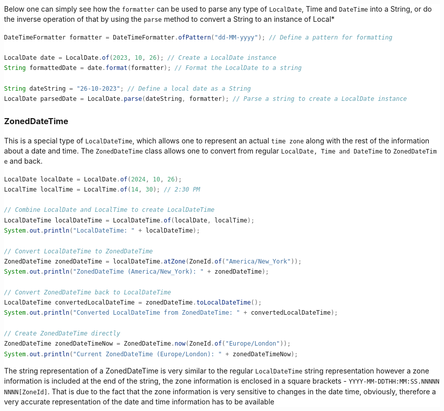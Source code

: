 Below one can simply see how the `formatter` can be used to parse any type of `LocalDate`, Time and `DateTime` into a
String, or do the inverse operation of that by using the `parse` method to convert a String to an instance of Local\*

```java
DateTimeFormatter formatter = DateTimeFormatter.ofPattern("dd-MM-yyyy"); // Define a pattern for formatting

LocalDate date = LocalDate.of(2023, 10, 26); // Create a LocalDate instance
String formattedDate = date.format(formatter); // Format the LocalDate to a string

String dateString = "26-10-2023"; // Define a local date as a String
LocalDate parsedDate = LocalDate.parse(dateString, formatter); // Parse a string to create a LocalDate instance
```

### ZonedDateTime

This is a special type of `LocalDateTime`, which allows one to represent an actual `time zone` along with the rest of
the information about a date and time. The `ZonedDateTime` class allows one to convert from regular `LocalDate, Time and
DateTime` to `ZonedDateTime` and back.

```java
LocalDate localDate = LocalDate.of(2024, 10, 26);
LocalTime localTime = LocalTime.of(14, 30); // 2:30 PM

// Combine LocalDate and LocalTime to create LocalDateTime
LocalDateTime localDateTime = LocalDateTime.of(localDate, localTime);
System.out.println("LocalDateTime: " + localDateTime);

// Convert LocalDateTime to ZonedDateTime
ZonedDateTime zonedDateTime = localDateTime.atZone(ZoneId.of("America/New_York"));
System.out.println("ZonedDateTime (America/New_York): " + zonedDateTime);

// Convert ZonedDateTime back to LocalDateTime
LocalDateTime convertedLocalDateTime = zonedDateTime.toLocalDateTime();
System.out.println("Converted LocalDateTime from ZonedDateTime: " + convertedLocalDateTime);

// Create ZonedDateTime directly
ZonedDateTime zonedDateTimeNow = ZonedDateTime.now(ZoneId.of("Europe/London"));
System.out.println("Current ZonedDateTime (Europe/London): " + zonedDateTimeNow);
```

The string representation of a ZonedDateTime is very similar to the regular `LocalDateTime` string representation
however a zone information is included at the end of the string, the zone information is enclosed in a square brackets -
`YYYY-MM-DDTHH:MM:SS.NNNNNNNNN[ZoneId]`. That is due to the fact that the zone information is very sensitive to changes
in the date time, obviously, therefore a very accurate representation of the date and time information has to be
available

